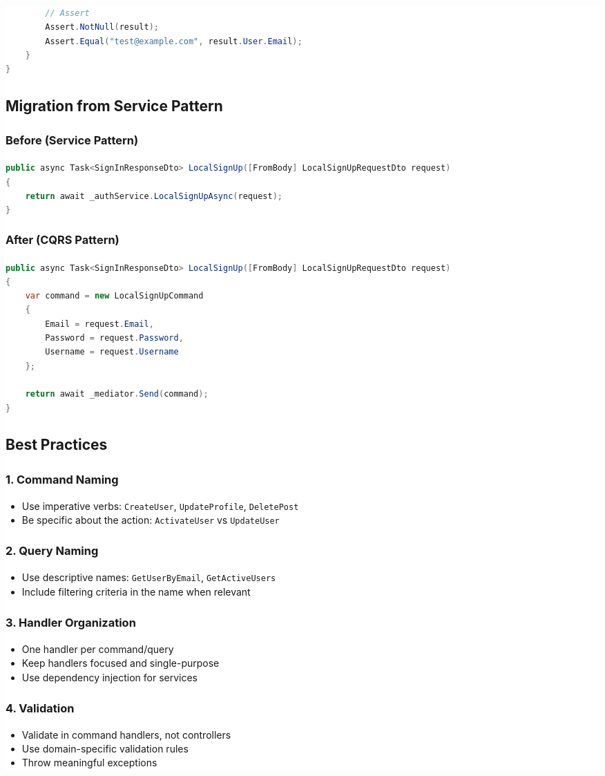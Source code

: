 ```csharp
        // Assert
        Assert.NotNull(result);
        Assert.Equal("test@example.com", result.User.Email);
    }
}
```

## Migration from Service Pattern

### Before (Service Pattern)
```csharp
public async Task<SignInResponseDto> LocalSignUp([FromBody] LocalSignUpRequestDto request)
{
    return await _authService.LocalSignUpAsync(request);
}
```

### After (CQRS Pattern)
```csharp
public async Task<SignInResponseDto> LocalSignUp([FromBody] LocalSignUpRequestDto request)
{
    var command = new LocalSignUpCommand
    {
        Email = request.Email,
        Password = request.Password,
        Username = request.Username
    };

    return await _mediator.Send(command);
}
```

## Best Practices

### 1. **Command Naming**
- Use imperative verbs: `CreateUser`, `UpdateProfile`, `DeletePost`
- Be specific about the action: `ActivateUser` vs `UpdateUser`

### 2. **Query Naming**
- Use descriptive names: `GetUserByEmail`, `GetActiveUsers`
- Include filtering criteria in the name when relevant

### 3. **Handler Organization**
- One handler per command/query
- Keep handlers focused and single-purpose
- Use dependency injection for services

### 4. **Validation**
- Validate in command handlers, not controllers
- Use domain-specific validation rules
- Throw meaningful exceptions
